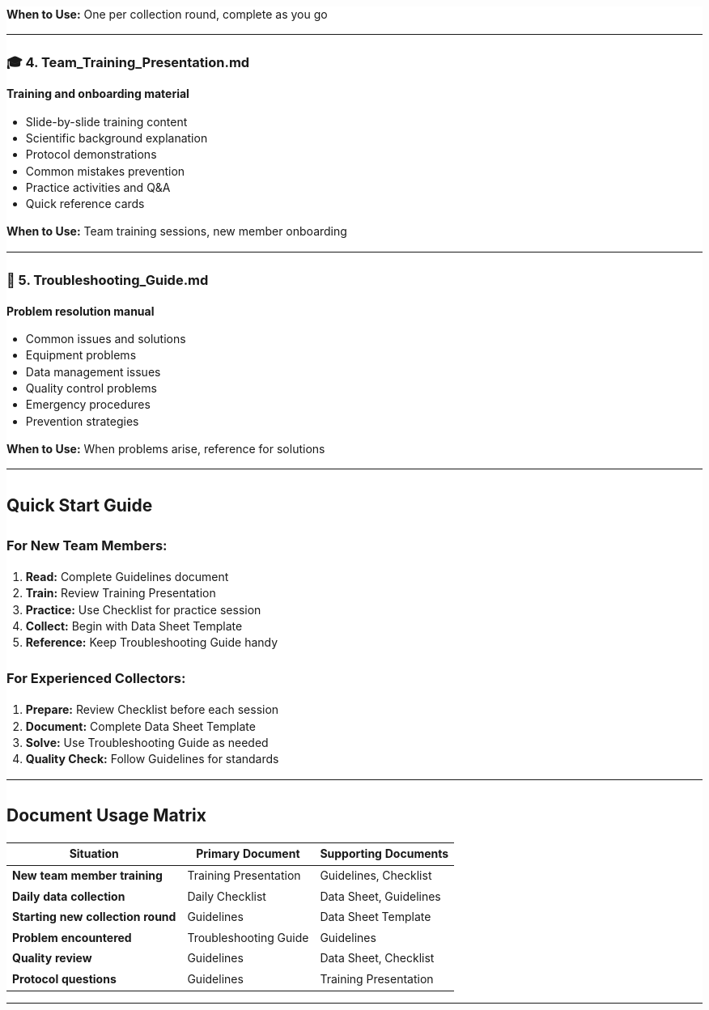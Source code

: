 **When to Use:** One per collection round, complete as you go

---

### 🎓 4. Team_Training_Presentation.md
**Training and onboarding material**
- Slide-by-slide training content
- Scientific background explanation
- Protocol demonstrations
- Common mistakes prevention
- Practice activities and Q&A
- Quick reference cards

**When to Use:** Team training sessions, new member onboarding

---

### 🔧 5. Troubleshooting_Guide.md
**Problem resolution manual**
- Common issues and solutions
- Equipment problems
- Data management issues
- Quality control problems
- Emergency procedures
- Prevention strategies

**When to Use:** When problems arise, reference for solutions

---

## Quick Start Guide

### For New Team Members:
1. **Read:** Complete Guidelines document
2. **Train:** Review Training Presentation
3. **Practice:** Use Checklist for practice session
4. **Collect:** Begin with Data Sheet Template
5. **Reference:** Keep Troubleshooting Guide handy

### For Experienced Collectors:
1. **Prepare:** Review Checklist before each session
2. **Document:** Complete Data Sheet Template
3. **Solve:** Use Troubleshooting Guide as needed
4. **Quality Check:** Follow Guidelines for standards

---

## Document Usage Matrix

| Situation | Primary Document | Supporting Documents |
|-----------|------------------|---------------------|
| **New team member training** | Training Presentation | Guidelines, Checklist |
| **Daily data collection** | Daily Checklist | Data Sheet, Guidelines |
| **Starting new collection round** | Guidelines | Data Sheet Template |
| **Problem encountered** | Troubleshooting Guide | Guidelines |
| **Quality review** | Guidelines | Data Sheet, Checklist |
| **Protocol questions** | Guidelines | Training Presentation |

---